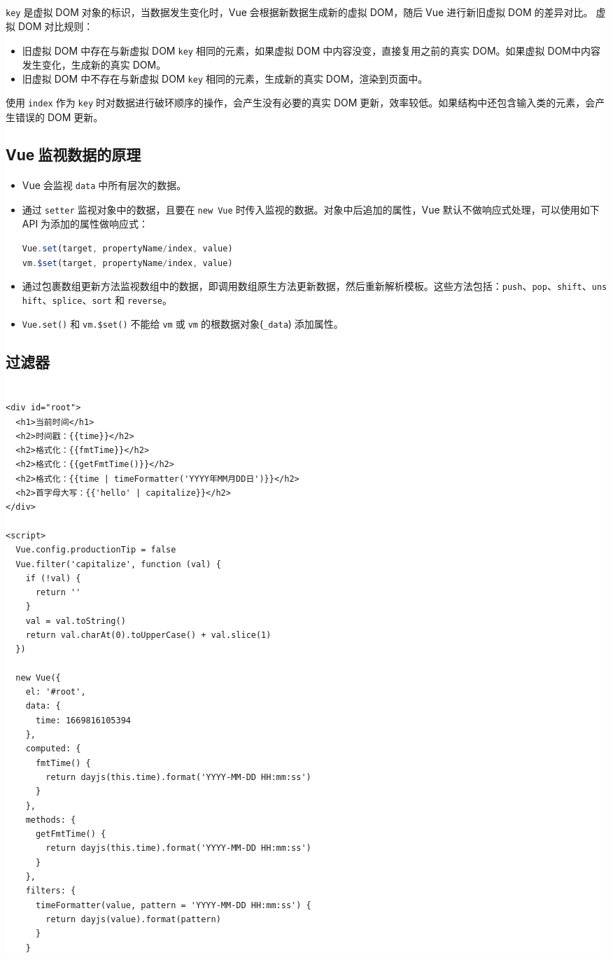 `key` 是虚拟 DOM 对象的标识，当数据发生变化时，Vue 会根据新数据生成新的虚拟 DOM，随后 Vue 进行新旧虚拟 DOM 的差异对比。
虚拟 DOM 对比规则：

* 旧虚拟 DOM 中存在与新虚拟 DOM `key` 相同的元素，如果虚拟 DOM 中内容没变，直接复用之前的真实 DOM。如果虚拟 DOM中内容发生变化，生成新的真实 DOM。
* 旧虚拟 DOM 中不存在与新虚拟 DOM `key` 相同的元素，生成新的真实 DOM，渲染到页面中。

使用 `index` 作为 `key` 时对数据进行破环顺序的操作，会产生没有必要的真实 DOM 更新，效率较低。如果结构中还包含输入类的元素，会产生错误的 DOM 更新。

## Vue 监视数据的原理

* Vue 会监视 `data` 中所有层次的数据。
* 通过 `setter` 监视对象中的数据，且要在 `new Vue` 时传入监视的数据。对象中后追加的属性，Vue 默认不做响应式处理，可以使用如下
  API 为添加的属性做响应式：
  
  ```javascript
  Vue.set(target, propertyName/index, value)
  vm.$set(target, propertyName/index, value)
  ```
* 通过包裹数组更新方法监视数组中的数据，即调用数组原生方法更新数据，然后重新解析模板。这些方法包括：`push`、`pop`、`shift`、`unshift`、`splice`、`sort` 和 `reverse`。
* `Vue.set()` 和 `vm.$set()` 不能给 `vm` 或 `vm` 的根数据对象(`_data`) 添加属性。

## 过滤器

```vue

<div id="root">
  <h1>当前时间</h1>
  <h2>时间戳：{{time}}</h2>
  <h2>格式化：{{fmtTime}}</h2>
  <h2>格式化：{{getFmtTime()}}</h2>
  <h2>格式化：{{time | timeFormatter('YYYY年MM月DD日')}}</h2>
  <h2>首字母大写：{{'hello' | capitalize}}</h2>
</div>

<script>
  Vue.config.productionTip = false
  Vue.filter('capitalize', function (val) {
    if (!val) {
      return ''
    }
    val = val.toString()
    return val.charAt(0).toUpperCase() + val.slice(1)
  })

  new Vue({
    el: '#root',
    data: {
      time: 1669816105394
    },
    computed: {
      fmtTime() {
        return dayjs(this.time).format('YYYY-MM-DD HH:mm:ss')
      }
    },
    methods: {
      getFmtTime() {
        return dayjs(this.time).format('YYYY-MM-DD HH:mm:ss')
      }
    },
    filters: {
      timeFormatter(value, pattern = 'YYYY-MM-DD HH:mm:ss') {
        return dayjs(value).format(pattern)
      }
    }
```